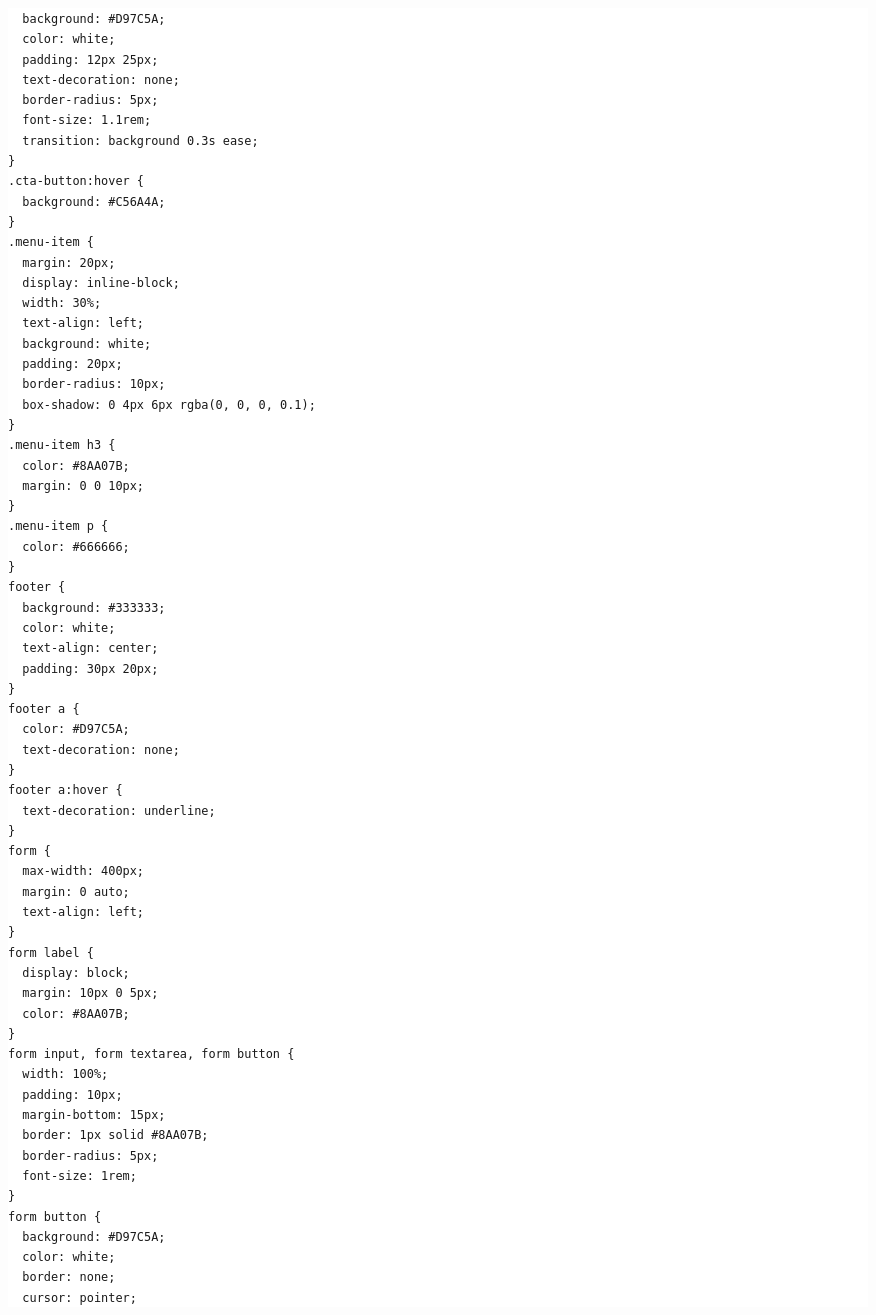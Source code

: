       background: #D97C5A;
      color: white;
      padding: 12px 25px;
      text-decoration: none;
      border-radius: 5px;
      font-size: 1.1rem;
      transition: background 0.3s ease;
    }
    .cta-button:hover {
      background: #C56A4A;
    }
    .menu-item {
      margin: 20px;
      display: inline-block;
      width: 30%;
      text-align: left;
      background: white;
      padding: 20px;
      border-radius: 10px;
      box-shadow: 0 4px 6px rgba(0, 0, 0, 0.1);
    }
    .menu-item h3 {
      color: #8AA07B;
      margin: 0 0 10px;
    }
    .menu-item p {
      color: #666666;
    }
    footer {
      background: #333333;
      color: white;
      text-align: center;
      padding: 30px 20px;
    }
    footer a {
      color: #D97C5A;
      text-decoration: none;
    }
    footer a:hover {
      text-decoration: underline;
    }
    form {
      max-width: 400px;
      margin: 0 auto;
      text-align: left;
    }
    form label {
      display: block;
      margin: 10px 0 5px;
      color: #8AA07B;
    }
    form input, form textarea, form button {
      width: 100%;
      padding: 10px;
      margin-bottom: 15px;
      border: 1px solid #8AA07B;
      border-radius: 5px;
      font-size: 1rem;
    }
    form button {
      background: #D97C5A;
      color: white;
      border: none;
      cursor: pointer;
